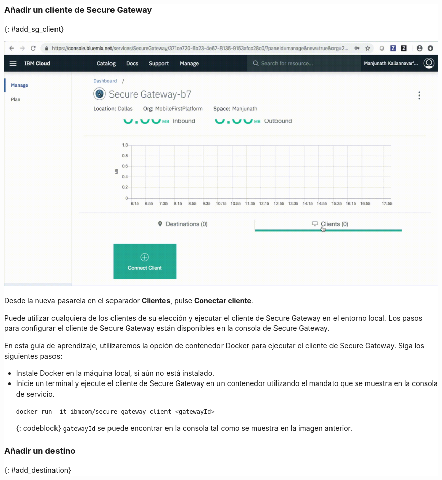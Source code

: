 
### Añadir un cliente de Secure Gateway
{: #add_sg_client}

![Añadir cliente](images/AcmeAddClient.gif "Pasos de la interfaz de usuario de Añadir cliente")

Desde la nueva pasarela en el separador **Clientes**, pulse **Conectar cliente**.

Puede utilizar cualquiera de los clientes de su elección y ejecutar el cliente de Secure Gateway en el entorno local. Los pasos para configurar el cliente de Secure Gateway están disponibles en la consola de Secure Gateway.

En esta guía de aprendizaje, utilizaremos la opción de contenedor Docker para ejecutar el cliente de Secure Gateway.
Siga los siguientes pasos:
*   Instale Docker en la máquina local, si aún no está instalado.
*   Inicie un terminal y ejecute el cliente de Secure Gateway en un contenedor utilizando el mandato que se muestra en la consola de servicio.
    ```bash
    docker run –it ibmcom/secure-gateway-client <gatewayId>
    ```
    {: codeblock}
    `gatewayId` se puede encontrar en la consola tal como se muestra en la imagen anterior.

### Añadir un destino
{: #add_destination}
